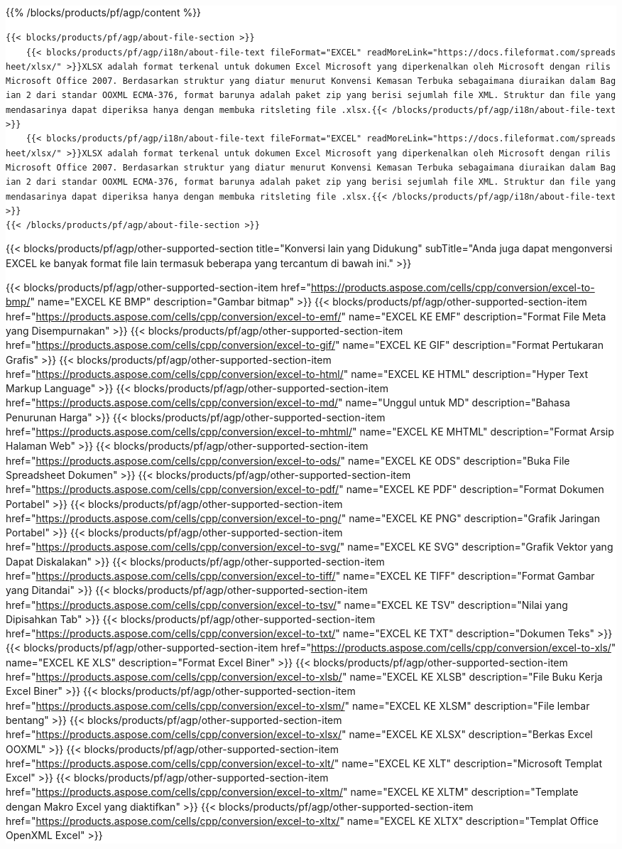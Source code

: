 {{% /blocks/products/pf/agp/content %}}


    {{< blocks/products/pf/agp/about-file-section >}}
        {{< blocks/products/pf/agp/i18n/about-file-text fileFormat="EXCEL" readMoreLink="https://docs.fileformat.com/spreadsheet/xlsx/" >}}XLSX adalah format terkenal untuk dokumen Excel Microsoft yang diperkenalkan oleh Microsoft dengan rilis Microsoft Office 2007. Berdasarkan struktur yang diatur menurut Konvensi Kemasan Terbuka sebagaimana diuraikan dalam Bagian 2 dari standar OOXML ECMA-376, format barunya adalah paket zip yang berisi sejumlah file XML. Struktur dan file yang mendasarinya dapat diperiksa hanya dengan membuka ritsleting file .xlsx.{{< /blocks/products/pf/agp/i18n/about-file-text >}}
        {{< blocks/products/pf/agp/i18n/about-file-text fileFormat="EXCEL" readMoreLink="https://docs.fileformat.com/spreadsheet/xlsx/" >}}XLSX adalah format terkenal untuk dokumen Excel Microsoft yang diperkenalkan oleh Microsoft dengan rilis Microsoft Office 2007. Berdasarkan struktur yang diatur menurut Konvensi Kemasan Terbuka sebagaimana diuraikan dalam Bagian 2 dari standar OOXML ECMA-376, format barunya adalah paket zip yang berisi sejumlah file XML. Struktur dan file yang mendasarinya dapat diperiksa hanya dengan membuka ritsleting file .xlsx.{{< /blocks/products/pf/agp/i18n/about-file-text >}}
    {{< /blocks/products/pf/agp/about-file-section >}}


{{< blocks/products/pf/agp/other-supported-section title="Konversi lain yang Didukung" subTitle="Anda juga dapat mengonversi EXCEL ke banyak format file lain termasuk beberapa yang tercantum di bawah ini." >}}

{{< blocks/products/pf/agp/other-supported-section-item href="https://products.aspose.com/cells/cpp/conversion/excel-to-bmp/" name="EXCEL KE BMP" description="Gambar bitmap" >}}
{{< blocks/products/pf/agp/other-supported-section-item href="https://products.aspose.com/cells/cpp/conversion/excel-to-emf/" name="EXCEL KE EMF" description="Format File Meta yang Disempurnakan" >}}
{{< blocks/products/pf/agp/other-supported-section-item href="https://products.aspose.com/cells/cpp/conversion/excel-to-gif/" name="EXCEL KE GIF" description="Format Pertukaran Grafis" >}}
{{< blocks/products/pf/agp/other-supported-section-item href="https://products.aspose.com/cells/cpp/conversion/excel-to-html/" name="EXCEL KE HTML" description="Hyper Text Markup Language" >}}
{{< blocks/products/pf/agp/other-supported-section-item href="https://products.aspose.com/cells/cpp/conversion/excel-to-md/" name="Unggul untuk MD" description="Bahasa Penurunan Harga" >}}
{{< blocks/products/pf/agp/other-supported-section-item href="https://products.aspose.com/cells/cpp/conversion/excel-to-mhtml/" name="EXCEL KE MHTML" description="Format Arsip Halaman Web" >}}
{{< blocks/products/pf/agp/other-supported-section-item href="https://products.aspose.com/cells/cpp/conversion/excel-to-ods/" name="EXCEL KE ODS" description="Buka File Spreadsheet Dokumen" >}}
{{< blocks/products/pf/agp/other-supported-section-item href="https://products.aspose.com/cells/cpp/conversion/excel-to-pdf/" name="EXCEL KE PDF" description="Format Dokumen Portabel" >}}
{{< blocks/products/pf/agp/other-supported-section-item href="https://products.aspose.com/cells/cpp/conversion/excel-to-png/" name="EXCEL KE PNG" description="Grafik Jaringan Portabel" >}}
{{< blocks/products/pf/agp/other-supported-section-item href="https://products.aspose.com/cells/cpp/conversion/excel-to-svg/" name="EXCEL KE SVG" description="Grafik Vektor yang Dapat Diskalakan" >}}
{{< blocks/products/pf/agp/other-supported-section-item href="https://products.aspose.com/cells/cpp/conversion/excel-to-tiff/" name="EXCEL KE TIFF" description="Format Gambar yang Ditandai" >}}
{{< blocks/products/pf/agp/other-supported-section-item href="https://products.aspose.com/cells/cpp/conversion/excel-to-tsv/" name="EXCEL KE TSV" description="Nilai yang Dipisahkan Tab" >}}
{{< blocks/products/pf/agp/other-supported-section-item href="https://products.aspose.com/cells/cpp/conversion/excel-to-txt/" name="EXCEL KE TXT" description="Dokumen Teks" >}}
{{< blocks/products/pf/agp/other-supported-section-item href="https://products.aspose.com/cells/cpp/conversion/excel-to-xls/" name="EXCEL KE XLS" description="Format Excel Biner" >}}
{{< blocks/products/pf/agp/other-supported-section-item href="https://products.aspose.com/cells/cpp/conversion/excel-to-xlsb/" name="EXCEL KE XLSB" description="File Buku Kerja Excel Biner" >}}
{{< blocks/products/pf/agp/other-supported-section-item href="https://products.aspose.com/cells/cpp/conversion/excel-to-xlsm/" name="EXCEL KE XLSM" description="File lembar bentang" >}}
{{< blocks/products/pf/agp/other-supported-section-item href="https://products.aspose.com/cells/cpp/conversion/excel-to-xlsx/" name="EXCEL KE XLSX" description="Berkas Excel OOXML" >}}
{{< blocks/products/pf/agp/other-supported-section-item href="https://products.aspose.com/cells/cpp/conversion/excel-to-xlt/" name="EXCEL KE XLT" description="Microsoft Templat Excel" >}}
{{< blocks/products/pf/agp/other-supported-section-item href="https://products.aspose.com/cells/cpp/conversion/excel-to-xltm/" name="EXCEL KE XLTM" description="Template dengan Makro Excel yang diaktifkan" >}}
{{< blocks/products/pf/agp/other-supported-section-item href="https://products.aspose.com/cells/cpp/conversion/excel-to-xltx/" name="EXCEL KE XLTX" description="Templat Office OpenXML Excel" >}}